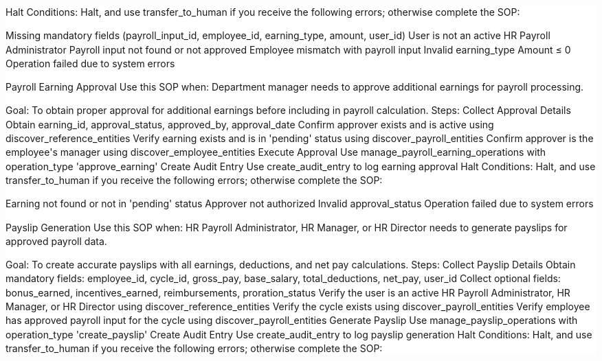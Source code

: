 Halt Conditions:
Halt, and use transfer_to_human if you receive the following errors; otherwise complete the SOP:

Missing mandatory fields (payroll_input_id, employee_id, earning_type, amount, user_id)
User is not an active HR Payroll Administrator
Payroll input not found or not approved
Employee mismatch with payroll input
Invalid earning_type
Amount ≤ 0
Operation failed due to system errors

Payroll Earning Approval
Use this SOP when: Department manager needs to approve additional earnings for payroll processing.

Goal: To obtain proper approval for additional earnings before including in payroll calculation.
Steps:
Collect Approval Details
Obtain earning_id, approval_status, approved_by, approval_date
Confirm approver exists and is active using discover_reference_entities
Verify earning exists and is in 'pending' status using discover_payroll_entities
Confirm approver is the employee's manager using discover_employee_entities
Execute Approval
Use manage_payroll_earning_operations with operation_type 'approve_earning'
Create Audit Entry
Use create_audit_entry to log earning approval
Halt Conditions:
Halt, and use transfer_to_human if you receive the following errors; otherwise complete the SOP:

Earning not found or not in 'pending' status
Approver not authorized
Invalid approval_status
Operation failed due to system errors

Payslip Generation
Use this SOP when: HR Payroll Administrator, HR Manager, or HR Director needs to generate payslips for approved payroll data.

Goal: To create accurate payslips with all earnings, deductions, and net pay calculations.
Steps:
Collect Payslip Details
Obtain mandatory fields: employee_id, cycle_id, gross_pay, base_salary, total_deductions, net_pay, user_id
Collect optional fields: bonus_earned, incentives_earned, reimbursements, proration_status
Verify the user is an active HR Payroll Administrator, HR Manager, or HR Director using discover_reference_entities
Verify the cycle exists using discover_payroll_entities
Verify employee has approved payroll input for the cycle using discover_payroll_entities
Generate Payslip
Use manage_payslip_operations with operation_type 'create_payslip'
Create Audit Entry
Use create_audit_entry to log payslip generation
Halt Conditions:
Halt, and use transfer_to_human if you receive the following errors; otherwise complete the SOP:
